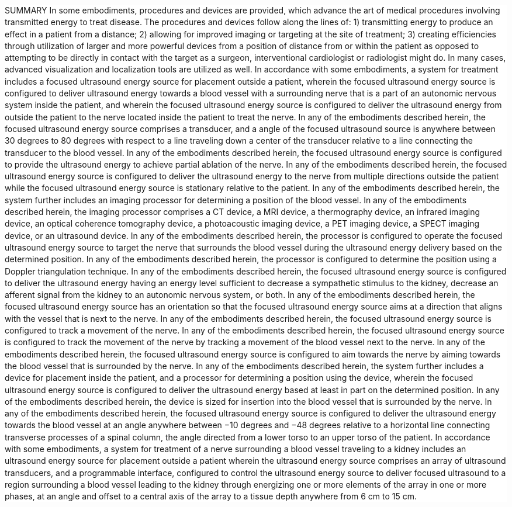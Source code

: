 SUMMARY
In some embodiments, procedures and devices are provided, which advance the art of medical procedures involving transmitted energy to treat disease. The procedures and devices follow along the lines of: 1) transmitting energy to produce an effect in a patient from a distance; 2) allowing for improved imaging or targeting at the site of treatment; 3) creating efficiencies through utilization of larger and more powerful devices from a position of distance from or within the patient as opposed to attempting to be directly in contact with the target as a surgeon, interventional cardiologist or radiologist might do. In many cases, advanced visualization and localization tools are utilized as well.
In accordance with some embodiments, a system for treatment includes a focused ultrasound energy source for placement outside a patient, wherein the focused ultrasound energy source is configured to deliver ultrasound energy towards a blood vessel with a surrounding nerve that is a part of an autonomic nervous system inside the patient, and wherein the focused ultrasound energy source is configured to deliver the ultrasound energy from outside the patient to the nerve located inside the patient to treat the nerve.
In any of the embodiments described herein, the focused ultrasound energy source comprises a transducer, and a angle of the focused ultrasound source is anywhere between 30 degrees to 80 degrees with respect to a line traveling down a center of the transducer relative to a line connecting the transducer to the blood vessel.
In any of the embodiments described herein, the focused ultrasound energy source is configured to provide the ultrasound energy to achieve partial ablation of the nerve.
In any of the embodiments described herein, the focused ultrasound energy source is configured to deliver the ultrasound energy to the nerve from multiple directions outside the patient while the focused ultrasound energy source is stationary relative to the patient.
In any of the embodiments described herein, the system further includes an imaging processor for determining a position of the blood vessel.
In any of the embodiments described herein, the imaging processor comprises a CT device, a MRI device, a thermography device, an infrared imaging device, an optical coherence tomography device, a photoacoustic imaging device, a PET imaging device, a SPECT imaging device, or an ultrasound device.
In any of the embodiments described herein, the processor is configured to operate the focused ultrasound energy source to target the nerve that surrounds the blood vessel during the ultrasound energy delivery based on the determined position.
In any of the embodiments described herein, the processor is configured to determine the position using a Doppler triangulation technique.
In any of the embodiments described herein, the focused ultrasound energy source is configured to deliver the ultrasound energy having an energy level sufficient to decrease a sympathetic stimulus to the kidney, decrease an afferent signal from the kidney to an autonomic nervous system, or both.
In any of the embodiments described herein, the focused ultrasound energy source has an orientation so that the focused ultrasound energy source aims at a direction that aligns with the vessel that is next to the nerve.
In any of the embodiments described herein, the focused ultrasound energy source is configured to track a movement of the nerve.
In any of the embodiments described herein, the focused ultrasound energy source is configured to track the movement of the nerve by tracking a movement of the blood vessel next to the nerve.
In any of the embodiments described herein, the focused ultrasound energy source is configured to aim towards the nerve by aiming towards the blood vessel that is surrounded by the nerve.
In any of the embodiments described herein, the system further includes a device for placement inside the patient, and a processor for determining a position using the device, wherein the focused ultrasound energy source is configured to deliver the ultrasound energy based at least in part on the determined position.
In any of the embodiments described herein, the device is sized for insertion into the blood vessel that is surrounded by the nerve.
In any of the embodiments described herein, the focused ultrasound energy source is configured to deliver the ultrasound energy towards the blood vessel at an angle anywhere between −10 degrees and −48 degrees relative to a horizontal line connecting transverse processes of a spinal column, the angle directed from a lower torso to an upper torso of the patient.
In accordance with some embodiments, a system for treatment of a nerve surrounding a blood vessel traveling to a kidney includes an ultrasound energy source for placement outside a patient wherein the ultrasound energy source comprises an array of ultrasound transducers, and a programmable interface, configured to control the ultrasound energy source to deliver focused ultrasound to a region surrounding a blood vessel leading to the kidney through energizing one or more elements of the array in one or more phases, at an angle and offset to a central axis of the array to a tissue depth anywhere from 6 cm to 15 cm.